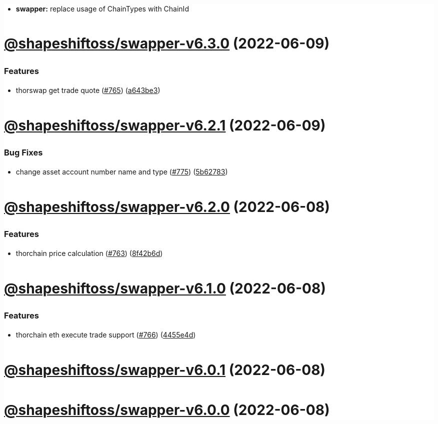 * **swapper:** replace usage of ChainTypes with ChainId

# [@shapeshiftoss/swapper-v6.3.0](https://github.com/shapeshift/lib/compare/@shapeshiftoss/swapper-v6.2.1...@shapeshiftoss/swapper-v6.3.0) (2022-06-09)


### Features

* thorswap get trade quote ([#765](https://github.com/shapeshift/lib/issues/765)) ([a643be3](https://github.com/shapeshift/lib/commit/a643be3c74183d0c67100e6f288fc957db0cba45))

# [@shapeshiftoss/swapper-v6.2.1](https://github.com/shapeshift/lib/compare/@shapeshiftoss/swapper-v6.2.0...@shapeshiftoss/swapper-v6.2.1) (2022-06-09)


### Bug Fixes

* change asset account number name and type ([#775](https://github.com/shapeshift/lib/issues/775)) ([5b62783](https://github.com/shapeshift/lib/commit/5b62783661e7ade1a5d00de28ca75db82e9e10a8))

# [@shapeshiftoss/swapper-v6.2.0](https://github.com/shapeshift/lib/compare/@shapeshiftoss/swapper-v6.1.0...@shapeshiftoss/swapper-v6.2.0) (2022-06-08)


### Features

* thorchain price calculation ([#763](https://github.com/shapeshift/lib/issues/763)) ([8f42b6d](https://github.com/shapeshift/lib/commit/8f42b6db48dfc92b3ad44687387434c09bbc95f2))

# [@shapeshiftoss/swapper-v6.1.0](https://github.com/shapeshift/lib/compare/@shapeshiftoss/swapper-v6.0.1...@shapeshiftoss/swapper-v6.1.0) (2022-06-08)


### Features

* thorchain eth execute trade support ([#766](https://github.com/shapeshift/lib/issues/766)) ([4455e4d](https://github.com/shapeshift/lib/commit/4455e4d149c3ca56b19cfad1b6b1f5430243bd8e))

# [@shapeshiftoss/swapper-v6.0.1](https://github.com/shapeshift/lib/compare/@shapeshiftoss/swapper-v6.0.0...@shapeshiftoss/swapper-v6.0.1) (2022-06-08)

# [@shapeshiftoss/swapper-v6.0.0](https://github.com/shapeshift/lib/compare/@shapeshiftoss/swapper-v5.12.1...@shapeshiftoss/swapper-v6.0.0) (2022-06-08)
